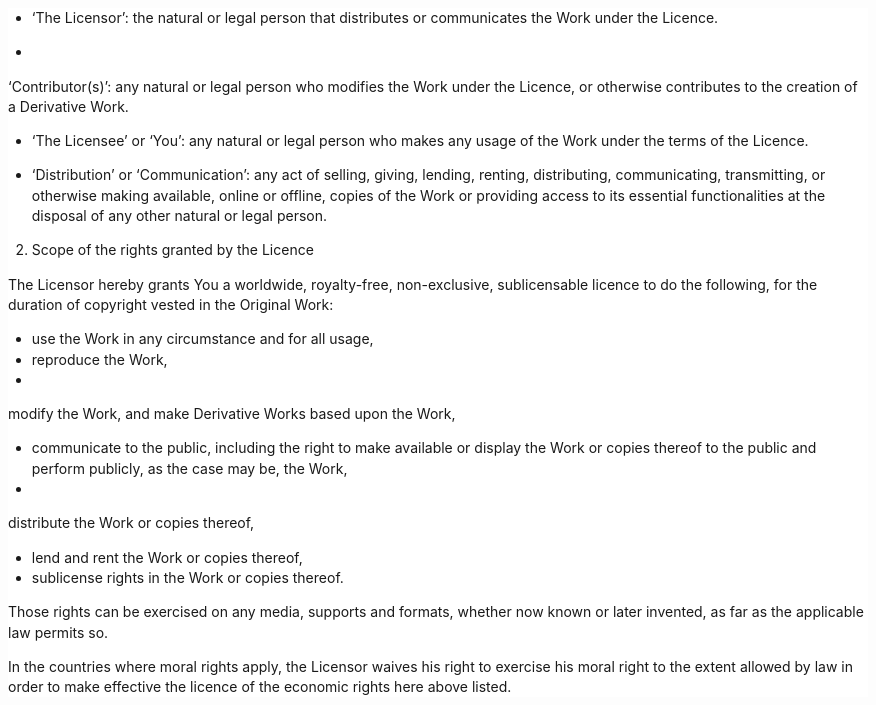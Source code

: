 - ‘The Licensor’: the natural or legal
person that distributes or communicates
  the Work under the Licence.

-
‘Contributor(s)’: any natural or legal person who modifies the Work under the
  Licence,
or otherwise contributes to the creation of a Derivative Work.

- ‘The
Licensee’ or ‘You’: any natural or legal person who makes any usage of
  the Work under
the terms of the Licence.

- ‘Distribution’ or ‘Communication’: any act of
selling, giving, lending,
  renting, distributing, communicating, transmitting, or
otherwise making
  available, online or offline, copies of the Work or providing
access to its
  essential functionalities at the disposal of any other natural or
legal
  person.

2. Scope of the rights granted by the Licence

The Licensor
hereby grants You a worldwide, royalty-free, non-exclusive,
sublicensable licence
to do the following, for the duration of copyright vested
in the Original
Work:

- use the Work in any circumstance and for all usage,
- reproduce the Work,
-
modify the Work, and make Derivative Works based upon the Work,
- communicate to
the public, including the right to make available or display
  the Work or
copies thereof to the public and perform publicly, as the case may
  be, the Work,
-
distribute the Work or copies thereof,
- lend and rent the Work or copies
thereof,
- sublicense rights in the Work or copies thereof.

Those rights can be
exercised on any media, supports and formats, whether now
known or later invented, as
far as the applicable law permits so.

In the countries where moral rights
apply, the Licensor waives his right to
exercise his moral right to the extent
allowed by law in order to make effective
the licence of the economic rights here
above listed.
